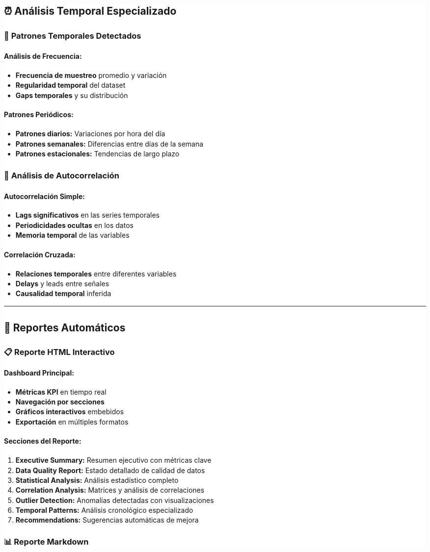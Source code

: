 
## ⏰ Análisis Temporal Especializado

### 📅 **Patrones Temporales Detectados**

#### Análisis de Frecuencia:
- **Frecuencia de muestreo** promedio y variación
- **Regularidad temporal** del dataset
- **Gaps temporales** y su distribución

#### Patrones Periódicos:
- **Patrones diarios:** Variaciones por hora del día
- **Patrones semanales:** Diferencias entre días de la semana
- **Patrones estacionales:** Tendencias de largo plazo

### 🔄 **Análisis de Autocorrelación**

#### Autocorrelación Simple:
- **Lags significativos** en las series temporales
- **Periodicidades ocultas** en los datos
- **Memoria temporal** de las variables

#### Correlación Cruzada:
- **Relaciones temporales** entre diferentes variables
- **Delays** y leads entre señales
- **Causalidad temporal** inferida

---

## 📄 Reportes Automáticos

### 📋 **Reporte HTML Interactivo**

#### Dashboard Principal:
- **Métricas KPI** en tiempo real
- **Navegación por secciones** 
- **Gráficos interactivos** embebidos
- **Exportación** en múltiples formatos

#### Secciones del Reporte:
1. **Executive Summary:** Resumen ejecutivo con métricas clave
2. **Data Quality Report:** Estado detallado de calidad de datos
3. **Statistical Analysis:** Análisis estadístico completo
4. **Correlation Analysis:** Matrices y análisis de correlaciones
5. **Outlier Detection:** Anomalías detectadas con visualizaciones
6. **Temporal Patterns:** Análisis cronológico especializado
7. **Recommendations:** Sugerencias automáticas de mejora

### 📊 **Reporte Markdown**
